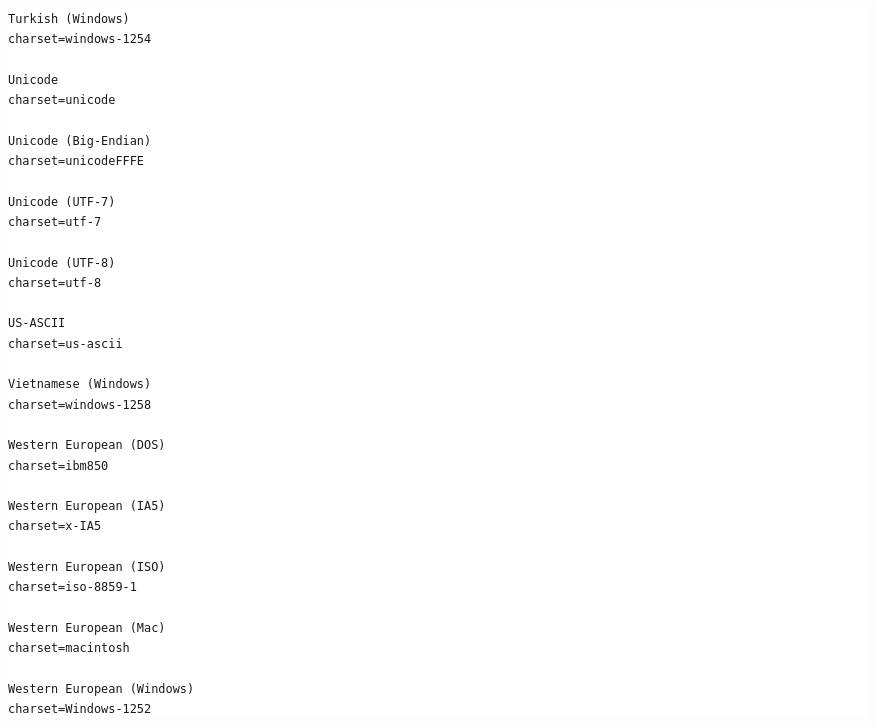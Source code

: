     Turkish (Windows) 
    charset=windows-1254 

    Unicode 
    charset=unicode 

    Unicode (Big-Endian) 
    charset=unicodeFFFE 

    Unicode (UTF-7) 
    charset=utf-7 

    Unicode (UTF-8) 
    charset=utf-8 

    US-ASCII 
    charset=us-ascii 

    Vietnamese (Windows) 
    charset=windows-1258 

    Western European (DOS) 
    charset=ibm850 

    Western European (IA5) 
    charset=x-IA5 

    Western European (ISO) 
    charset=iso-8859-1 

    Western European (Mac) 
    charset=macintosh 

    Western European (Windows) 
    charset=Windows-1252